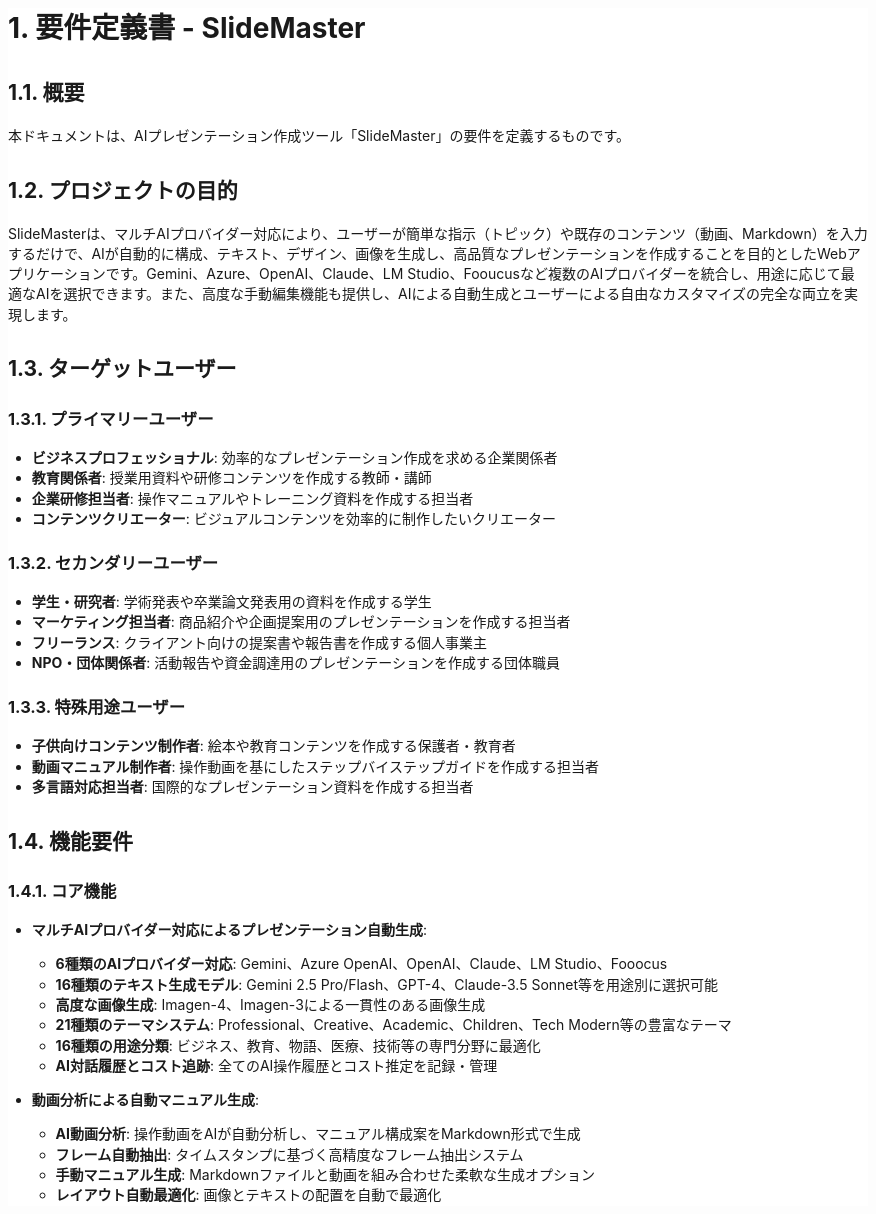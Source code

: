 # 1. 要件定義書 - SlideMaster

## 1.1. 概要

本ドキュメントは、AIプレゼンテーション作成ツール「SlideMaster」の要件を定義するものです。

## 1.2. プロジェクトの目的

SlideMasterは、マルチAIプロバイダー対応により、ユーザーが簡単な指示（トピック）や既存のコンテンツ（動画、Markdown）を入力するだけで、AIが自動的に構成、テキスト、デザイン、画像を生成し、高品質なプレゼンテーションを作成することを目的としたWebアプリケーションです。Gemini、Azure、OpenAI、Claude、LM Studio、Fooucusなど複数のAIプロバイダーを統合し、用途に応じて最適なAIを選択できます。また、高度な手動編集機能も提供し、AIによる自動生成とユーザーによる自由なカスタマイズの完全な両立を実現します。

## 1.3. ターゲットユーザー

### 1.3.1. プライマリーユーザー
- **ビジネスプロフェッショナル**: 効率的なプレゼンテーション作成を求める企業関係者
- **教育関係者**: 授業用資料や研修コンテンツを作成する教師・講師
- **企業研修担当者**: 操作マニュアルやトレーニング資料を作成する担当者
- **コンテンツクリエーター**: ビジュアルコンテンツを効率的に制作したいクリエーター

### 1.3.2. セカンダリーユーザー
- **学生・研究者**: 学術発表や卒業論文発表用の資料を作成する学生
- **マーケティング担当者**: 商品紹介や企画提案用のプレゼンテーションを作成する担当者
- **フリーランス**: クライアント向けの提案書や報告書を作成する個人事業主
- **NPO・団体関係者**: 活動報告や資金調達用のプレゼンテーションを作成する団体職員

### 1.3.3. 特殊用途ユーザー
- **子供向けコンテンツ制作者**: 絵本や教育コンテンツを作成する保護者・教育者
- **動画マニュアル制作者**: 操作動画を基にしたステップバイステップガイドを作成する担当者
- **多言語対応担当者**: 国際的なプレゼンテーション資料を作成する担当者

## 1.4. 機能要件

### 1.4.1. コア機能

- **マルチAIプロバイダー対応によるプレゼンテーション自動生成**:
    - **6種類のAIプロバイダー対応**: Gemini、Azure OpenAI、OpenAI、Claude、LM Studio、Fooocus
    - **16種類のテキスト生成モデル**: Gemini 2.5 Pro/Flash、GPT-4、Claude-3.5 Sonnet等を用途別に選択可能
    - **高度な画像生成**: Imagen-4、Imagen-3による一貫性のある画像生成
    - **21種類のテーマシステム**: Professional、Creative、Academic、Children、Tech Modern等の豊富なテーマ
    - **16種類の用途分類**: ビジネス、教育、物語、医療、技術等の専門分野に最適化
    - **AI対話履歴とコスト追跡**: 全てのAI操作履歴とコスト推定を記録・管理
    
- **動画分析による自動マニュアル生成**:
    - **AI動画分析**: 操作動画をAIが自動分析し、マニュアル構成案をMarkdown形式で生成
    - **フレーム自動抽出**: タイムスタンプに基づく高精度なフレーム抽出システム
    - **手動マニュアル生成**: Markdownファイルと動画を組み合わせた柔軟な生成オプション
    - **レイアウト自動最適化**: 画像とテキストの配置を自動で最適化
    